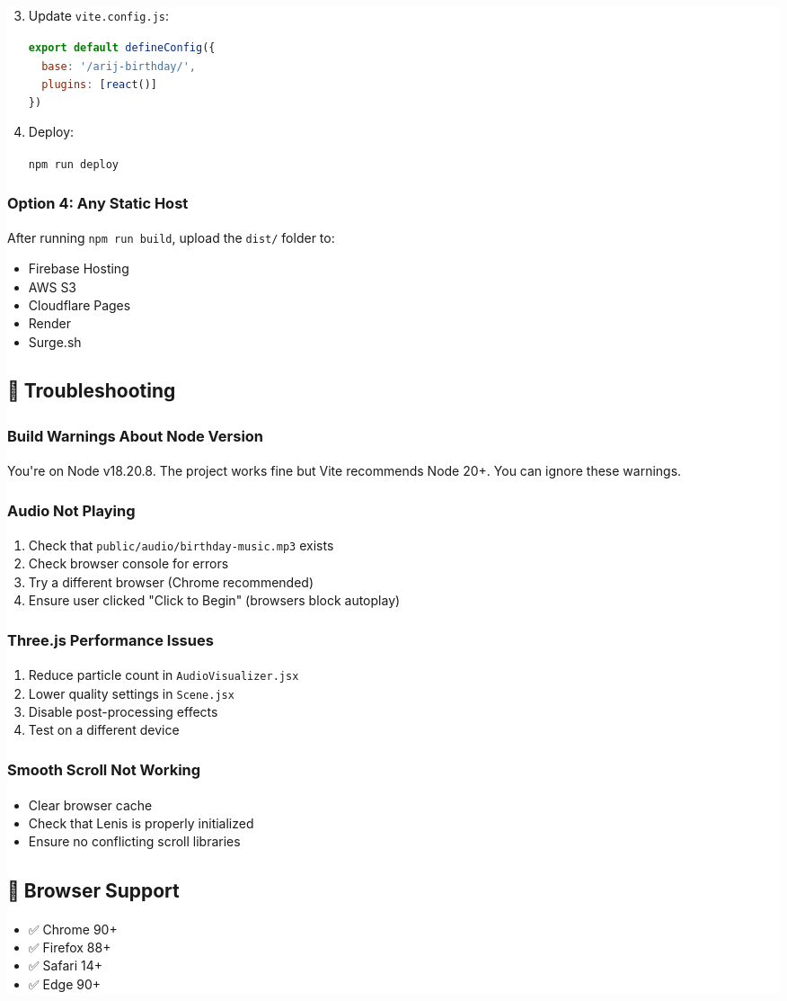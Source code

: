 3. Update `vite.config.js`:
   ```javascript
   export default defineConfig({
     base: '/arij-birthday/',
     plugins: [react()]
   })
   ```

4. Deploy:
   ```bash
   npm run deploy
   ```

### Option 4: Any Static Host

After running `npm run build`, upload the `dist/` folder to:
- Firebase Hosting
- AWS S3
- Cloudflare Pages
- Render
- Surge.sh

## 🐛 Troubleshooting

### Build Warnings About Node Version
You're on Node v18.20.8. The project works fine but Vite recommends Node 20+. You can ignore these warnings.

### Audio Not Playing
1. Check that `public/audio/birthday-music.mp3` exists
2. Check browser console for errors
3. Try a different browser (Chrome recommended)
4. Ensure user clicked "Click to Begin" (browsers block autoplay)

### Three.js Performance Issues
1. Reduce particle count in `AudioVisualizer.jsx`
2. Lower quality settings in `Scene.jsx`
3. Disable post-processing effects
4. Test on a different device

### Smooth Scroll Not Working
- Clear browser cache
- Check that Lenis is properly initialized
- Ensure no conflicting scroll libraries

## 📱 Browser Support

- ✅ Chrome 90+
- ✅ Firefox 88+
- ✅ Safari 14+
- ✅ Edge 90+
